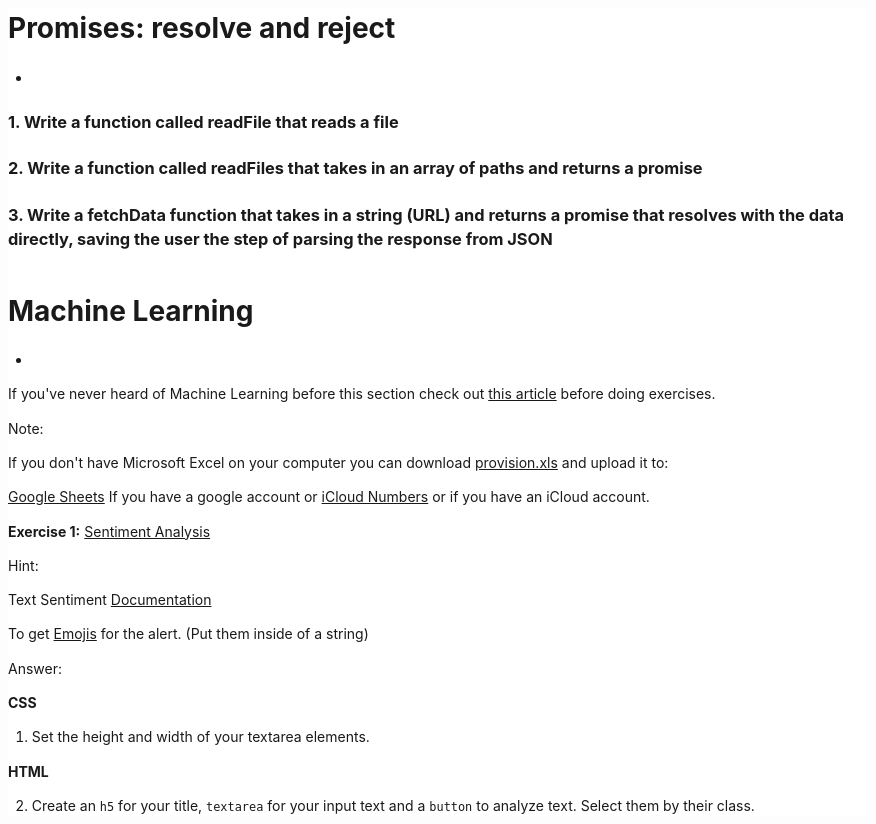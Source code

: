 

# Promises: resolve and reject
-


### 1. Write a function called readFile that reads a file

### 2. Write a function called readFiles that takes in an array of paths and returns a promise

### 3. Write a fetchData function that takes in a string (URL) and returns a promise that resolves with the data directly, saving the user the step of parsing the response from JSON




# Machine Learning
-

If you've never heard of Machine Learning before this section check out [this article](https://leetcode.com/explore/featured/card/machine-learning-101/287/what_is_ml/1617/) before doing exercises.



Note:

If you don't have Microsoft Excel on your computer you can download [provision.xls](https://www.notion.so/signed/https%3A%2F%2Fs3-us-west-2.amazonaws.com%2Fsecure.notion-static.com%2F88068bf6-f27b-4d84-b6ce-67cb28654d01%2Fprovision.xls?table=block&id=477a8f7d-dd3b-4475-b326-211eb283ff99&name=provision.xls&cache=v2) and upload it to: 

[Google Sheets](https://docs.google.com/spreadsheets) If you have a google account or
[iCloud Numbers](https://www.icloud.com/numbers/) or if you have an iCloud account.



__Exercise 1:__ [Sentiment Analysis](https://songz.c0d3.com/js4/ml/sentiment.html)

Hint: 

Text Sentiment [Documentation](https://learn.ml5js.org/docs/#/reference/sentiment)

To get [Emojis](https://emojipedia.org/pile-of-poo/) for the alert. (Put them inside of a string)

Answer: 


__CSS__

1. Set the height and width of your textarea elements.

__HTML__

2. Create an `h5` for your title, `textarea` for your input text and a `button` to analyze text. Select them by their class.
